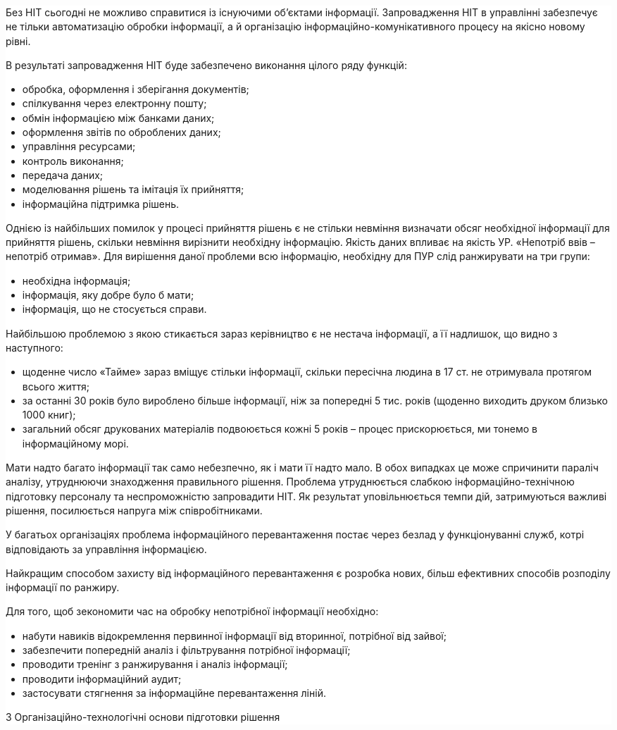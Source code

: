 Без НІТ сьогодні не можливо справитися із існуючими об’єктами інформації. Запровадження НІТ в управлінні забезпечує не тільки автоматизацію обробки інформації, а й організацію інформаційно-комунікативного процесу на якісно новому рівні.

В результаті запровадження НІТ буде забезпечено виконання цілого ряду функцій:

* обробка, оформлення і зберігання документів;
* спілкування через електронну пошту;
* обмін інформацією між банками даних;
* оформлення звітів по оброблених даних;
* управління ресурсами;
* контроль виконання;
* передача даних;
* моделювання рішень та імітація їх прийняття;
* інформаційна підтримка рішень.

Однією із найбільших помилок у процесі прийняття рішень є не стільки невміння визначати обсяг необхідної інформації для прийняття рішень, скільки невміння вирізнити необхідну інформацію. Якість даних впливає на якість УР. «Непотріб ввів – непотріб отримав». Для вирішення даної проблеми всю інформацію, необхідну для ПУР слід ранжирувати на три групи:

* необхідна інформація;
* інформація, яку добре було б мати;
* інформація, що не стосується справи.

Найбільшою проблемою з якою стикається зараз керівництво є не нестача інформації, а її надлишок, що видно з наступного:

* щоденне число «Тайме» зараз вміщує стільки інформації, скільки пересічна людина в 17 ст. не отримувала протягом всього життя;
* за останні 30 років було вироблено більше інформації, ніж за попередні 5 тис. років (щоденно виходить друком близько 1000 книг);
* загальний обсяг друкованих матеріалів подвоюється кожні 5 років – процес прискорюється, ми тонемо в інформаційному морі.

Мати надто багато інформації так само небезпечно, як і мати її надто мало. В обох випадках це може спричинити параліч аналізу, утруднюючи знаходження правильного рішення. Проблема утруднюється слабкою інформаційно-технічною підготовку персоналу та неспроможністю запровадити НІТ. Як результат уповільнюється темпи дій, затримуються важливі рішення, посилюється напруга між співробітниками.

У багатьох організаціях проблема інформаційного перевантаження постає через безлад у функціонуванні служб, котрі відповідають за управління інформацією.

Найкращим способом захисту від інформаційного перевантаження є розробка нових, більш ефективних способів розподілу інформації по ранжиру.

Для того, щоб зекономити час на обробку непотрібної інформації необхідно:

* набути навиків відокремлення первинної інформації від вторинної, потрібної від зайвої;
* забезпечити попередній аналіз і фільтрування потрібної інформації;
* проводити тренінг з ранжирування і аналіз інформації;
* проводити інформаційний аудит;
* застосувати стягнення за інформаційне перевантаження ліній.



3 Організаційно-технологічні основи підготовки рішення
